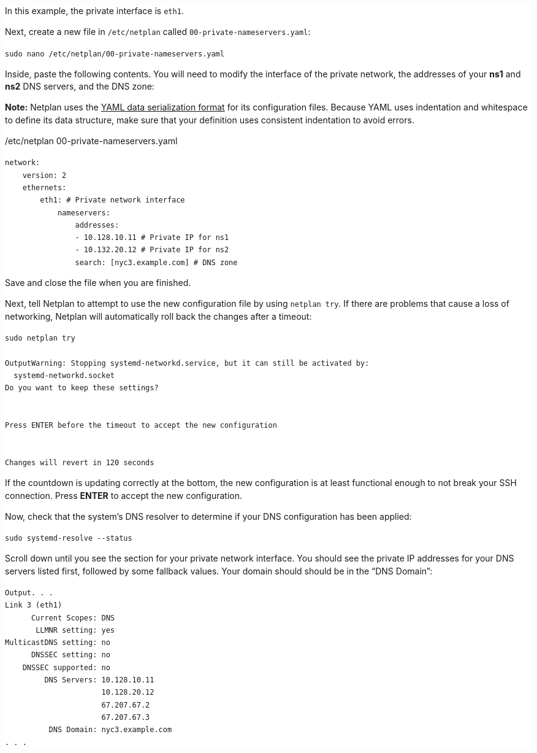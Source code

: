 In this example, the private interface is `eth1`.

Next, create a new file in `/etc/netplan` called `00-private-nameservers.yaml`:

    sudo nano /etc/netplan/00-private-nameservers.yaml

Inside, paste the following contents. You will need to modify the interface of the private network, the addresses of your **ns1** and **ns2** DNS servers, and the DNS zone:

**Note:** Netplan uses the [YAML data serialization format](http://yaml.org/) for its configuration files. Because YAML uses indentation and whitespace to define its data structure, make sure that your definition uses consistent indentation to avoid errors.

/etc/netplan 00-private-nameservers.yaml

    network:
        version: 2
        ethernets:
            eth1: # Private network interface
                nameservers:
                    addresses:
                    - 10.128.10.11 # Private IP for ns1
                    - 10.132.20.12 # Private IP for ns2
                    search: [nyc3.example.com] # DNS zone
    

Save and close the file when you are finished.

Next, tell Netplan to attempt to use the new configuration file by using `netplan try`. If there are problems that cause a loss of networking, Netplan will automatically roll back the changes after a timeout:

    sudo netplan try

    OutputWarning: Stopping systemd-networkd.service, but it can still be activated by:
      systemd-networkd.socket
    Do you want to keep these settings?
    
    
    Press ENTER before the timeout to accept the new configuration
    
    
    Changes will revert in 120 seconds

If the countdown is updating correctly at the bottom, the new configuration is at least functional enough to not break your SSH connection. Press **ENTER** to accept the new configuration.

Now, check that the system’s DNS resolver to determine if your DNS configuration has been applied:

    sudo systemd-resolve --status

Scroll down until you see the section for your private network interface. You should see the private IP addresses for your DNS servers listed first, followed by some fallback values. Your domain should should be in the “DNS Domain”:

    Output. . .
    Link 3 (eth1)
          Current Scopes: DNS
           LLMNR setting: yes
    MulticastDNS setting: no
          DNSSEC setting: no
        DNSSEC supported: no
             DNS Servers: 10.128.10.11
                          10.128.20.12
                          67.207.67.2
                          67.207.67.3
              DNS Domain: nyc3.example.com
    . . .
